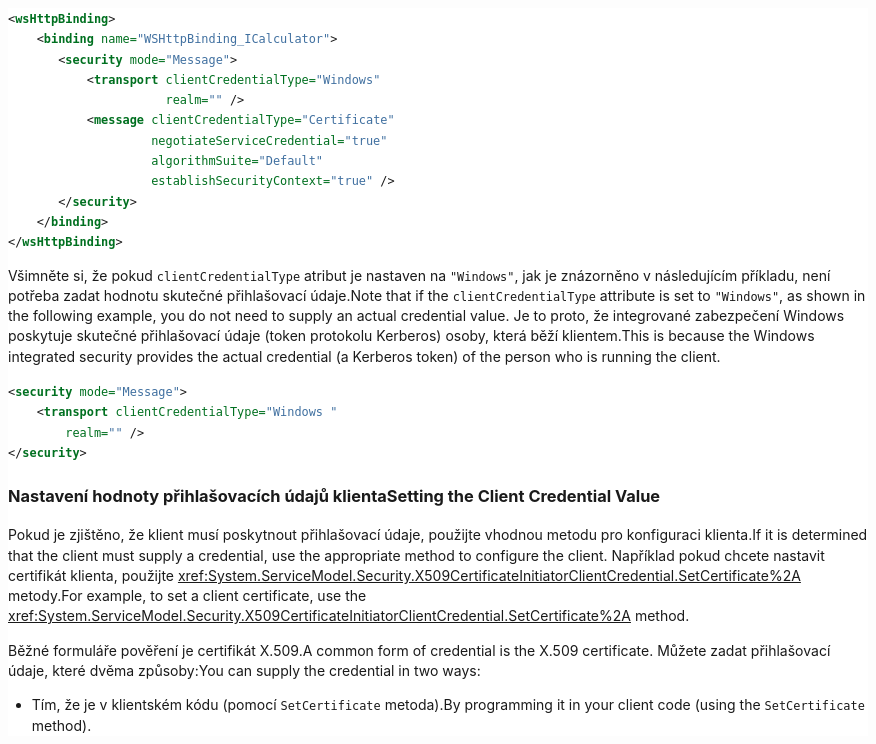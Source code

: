 ```xml  
<wsHttpBinding>  
    <binding name="WSHttpBinding_ICalculator">  
       <security mode="Message">  
           <transport clientCredentialType="Windows"   
                      realm="" />  
           <message clientCredentialType="Certificate"   
                    negotiateServiceCredential="true"  
                    algorithmSuite="Default"   
                    establishSecurityContext="true" />  
       </security>  
    </binding>  
</wsHttpBinding>  
```  
  
 <span data-ttu-id="7f68a-151">Všimněte si, že pokud `clientCredentialType` atribut je nastaven na `"Windows"`, jak je znázorněno v následujícím příkladu, není potřeba zadat hodnotu skutečné přihlašovací údaje.</span><span class="sxs-lookup"><span data-stu-id="7f68a-151">Note that if the `clientCredentialType` attribute is set to `"Windows"`, as shown in the following example, you do not need to supply an actual credential value.</span></span> <span data-ttu-id="7f68a-152">Je to proto, že integrované zabezpečení Windows poskytuje skutečné přihlašovací údaje (token protokolu Kerberos) osoby, která běží klientem.</span><span class="sxs-lookup"><span data-stu-id="7f68a-152">This is because the Windows integrated security provides the actual credential (a Kerberos token) of the person who is running the client.</span></span>  
  
```xml  
<security mode="Message">  
    <transport clientCredentialType="Windows "   
        realm="" />  
</security>  
```  
  
### <a name="setting-the-client-credential-value"></a><span data-ttu-id="7f68a-153">Nastavení hodnoty přihlašovacích údajů klienta</span><span class="sxs-lookup"><span data-stu-id="7f68a-153">Setting the Client Credential Value</span></span>  
 <span data-ttu-id="7f68a-154">Pokud je zjištěno, že klient musí poskytnout přihlašovací údaje, použijte vhodnou metodu pro konfiguraci klienta.</span><span class="sxs-lookup"><span data-stu-id="7f68a-154">If it is determined that the client must supply a credential, use the appropriate method to configure the client.</span></span> <span data-ttu-id="7f68a-155">Například pokud chcete nastavit certifikát klienta, použijte <xref:System.ServiceModel.Security.X509CertificateInitiatorClientCredential.SetCertificate%2A> metody.</span><span class="sxs-lookup"><span data-stu-id="7f68a-155">For example, to set a client certificate, use the <xref:System.ServiceModel.Security.X509CertificateInitiatorClientCredential.SetCertificate%2A> method.</span></span>  
  
 <span data-ttu-id="7f68a-156">Běžné formuláře pověření je certifikát X.509.</span><span class="sxs-lookup"><span data-stu-id="7f68a-156">A common form of credential is the X.509 certificate.</span></span> <span data-ttu-id="7f68a-157">Můžete zadat přihlašovací údaje, které dvěma způsoby:</span><span class="sxs-lookup"><span data-stu-id="7f68a-157">You can supply the credential in two ways:</span></span>  
  
-   <span data-ttu-id="7f68a-158">Tím, že je v klientském kódu (pomocí `SetCertificate` metoda).</span><span class="sxs-lookup"><span data-stu-id="7f68a-158">By programming it in your client code (using the `SetCertificate` method).</span></span>  
  